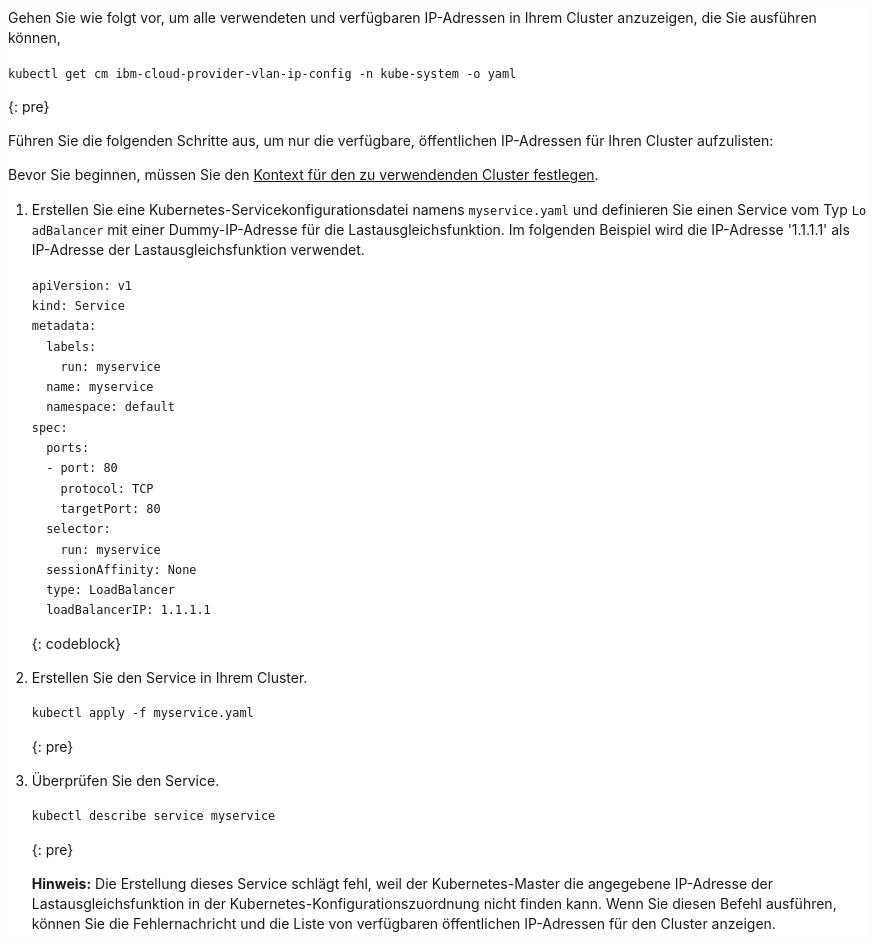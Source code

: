Gehen Sie wie folgt vor, um alle verwendeten und verfügbaren IP-Adressen in Ihrem Cluster anzuzeigen, die Sie ausführen können,

  ```
  kubectl get cm ibm-cloud-provider-vlan-ip-config -n kube-system -o yaml
  ```
  {: pre}

Führen Sie die folgenden Schritte aus, um nur die verfügbare, öffentlichen IP-Adressen für Ihren Cluster aufzulisten:

Bevor Sie beginnen, müssen Sie den [Kontext für den zu verwendenden Cluster festlegen](cs_cli_install.html#cs_cli_configure).

1.  Erstellen Sie eine Kubernetes-Servicekonfigurationsdatei namens `myservice.yaml` und definieren Sie einen Service vom Typ `LoadBalancer` mit einer Dummy-IP-Adresse für die Lastausgleichsfunktion. Im folgenden Beispiel wird die IP-Adresse '1.1.1.1' als IP-Adresse der Lastausgleichsfunktion verwendet.

    ```
    apiVersion: v1
    kind: Service
    metadata:
      labels:
        run: myservice
      name: myservice
      namespace: default
    spec:
      ports:
      - port: 80
        protocol: TCP
        targetPort: 80
      selector:
        run: myservice
      sessionAffinity: None
      type: LoadBalancer
      loadBalancerIP: 1.1.1.1
    ```
    {: codeblock}

2.  Erstellen Sie den Service in Ihrem Cluster.

    ```
    kubectl apply -f myservice.yaml
    ```
    {: pre}

3.  Überprüfen Sie den Service.

    ```
    kubectl describe service myservice
    ```
    {: pre}

    **Hinweis:** Die Erstellung dieses Service schlägt fehl, weil der Kubernetes-Master die angegebene IP-Adresse der Lastausgleichsfunktion in der Kubernetes-Konfigurationszuordnung nicht finden kann. Wenn Sie diesen Befehl ausführen, können Sie die Fehlernachricht und die Liste von verfügbaren öffentlichen IP-Adressen für den Cluster anzeigen.
